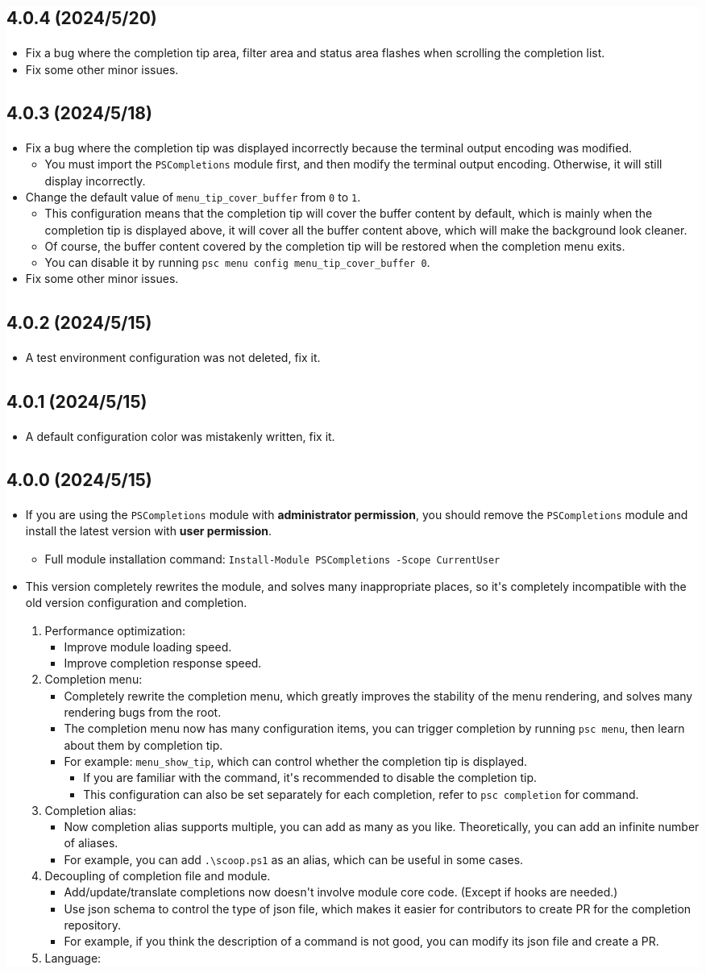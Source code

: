 ## 4.0.4 (2024/5/20)

- Fix a bug where the completion tip area, filter area and status area flashes when scrolling the completion list.
- Fix some other minor issues.

## 4.0.3 (2024/5/18)

- Fix a bug where the completion tip was displayed incorrectly because the terminal output encoding was modified.
  - You must import the `PSCompletions` module first, and then modify the terminal output encoding. Otherwise, it will still display incorrectly.
- Change the default value of `menu_tip_cover_buffer` from `0` to `1`.
  - This configuration means that the completion tip will cover the buffer content by default, which is mainly when the completion tip is displayed above, it will cover all the buffer content above, which will make the background look cleaner.
  - Of course, the buffer content covered by the completion tip will be restored when the completion menu exits.
  - You can disable it by running `psc menu config menu_tip_cover_buffer 0`.
- Fix some other minor issues.

## 4.0.2 (2024/5/15)

- A test environment configuration was not deleted, fix it.

## 4.0.1 (2024/5/15)

- A default configuration color was mistakenly written, fix it.

## 4.0.0 (2024/5/15)

- If you are using the `PSCompletions` module with **administrator permission**, you should remove the `PSCompletions` module and install the latest version with **user permission**.

  - Full module installation command: `Install-Module PSCompletions -Scope CurrentUser`

- This version completely rewrites the module, and solves many inappropriate places, so it's completely incompatible with the old version configuration and completion.
  1.  Performance optimization:
      - Improve module loading speed.
      - Improve completion response speed.
  2.  Completion menu:
      - Completely rewrite the completion menu, which greatly improves the stability of the menu rendering, and solves many rendering bugs from the root.
      - The completion menu now has many configuration items, you can trigger completion by running `psc menu`, then learn about them by completion tip.
      - For example: `menu_show_tip`, which can control whether the completion tip is displayed.
        - If you are familiar with the command, it's recommended to disable the completion tip.
        - This configuration can also be set separately for each completion, refer to `psc completion` for command.
  3.  Completion alias:
      - Now completion alias supports multiple, you can add as many as you like. Theoretically, you can add an infinite number of aliases.
      - For example, you can add `.\scoop.ps1` as an alias, which can be useful in some cases.
  4.  Decoupling of completion file and module.
      - Add/update/translate completions now doesn't involve module core code. (Except if hooks are needed.)
      - Use json schema to control the type of json file, which makes it easier for contributors to create PR for the completion repository.
      - For example, if you think the description of a command is not good, you can modify its json file and create a PR.
  5.  Language: